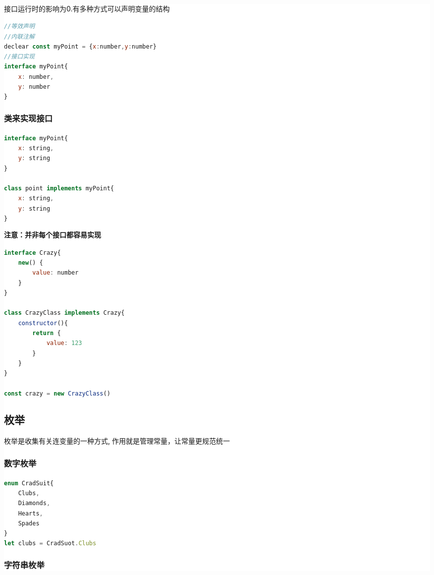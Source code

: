 接口运行时的影响为0.有多种方式可以声明变量的结构

```js
//等效声明
//内联注解
declear const myPoint = {x:number,y:number}
//接口实现  
interface myPoint{
    x: number,
    y: number
}
```

### 类来实现接口

```js
interface myPoint{
    x: string,
    y: string
}

class point implements myPoint{
    x: string,
    y: string
}
```

**注意：并非每个接口都容易实现**
```js
interface Crazy{
    new() {
        value: number
    }
}

class CrazyClass implements Crazy{
    constructor(){
        return {
            value: 123
        }
    }
}

const crazy = new CrazyClass()
```

## 枚举

枚举是收集有关连变量的一种方式, 作用就是管理常量，让常量更规范统一

### 数字枚举

```js
enum CradSuit{
    Clubs,
    Diamonds,
    Hearts,
    Spades
}
let clubs = CradSuot.Clubs
```
### 字符串枚举
